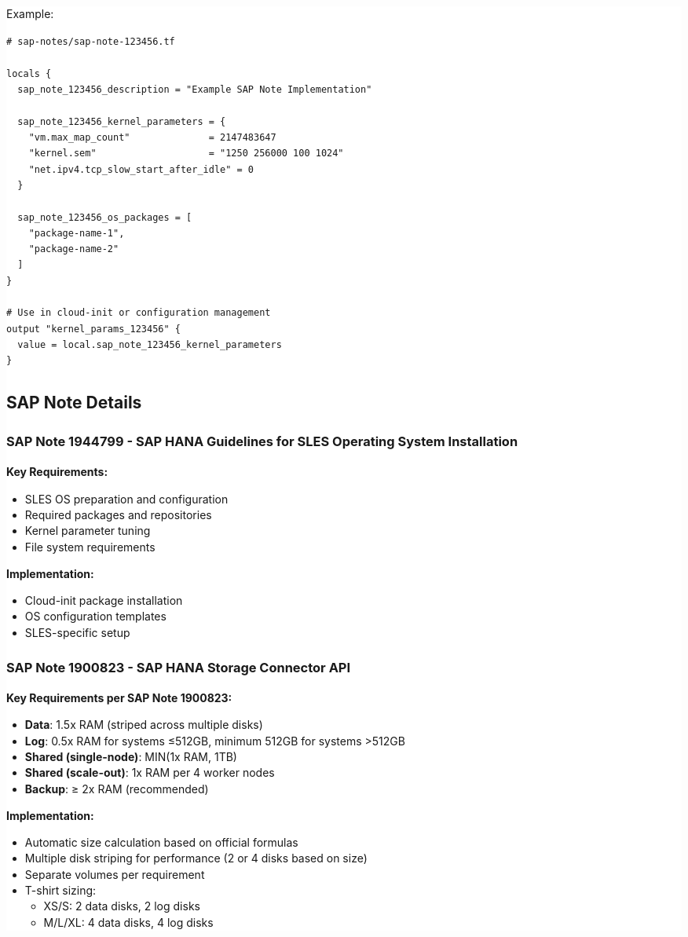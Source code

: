 Example:
```hcl
# sap-notes/sap-note-123456.tf

locals {
  sap_note_123456_description = "Example SAP Note Implementation"
  
  sap_note_123456_kernel_parameters = {
    "vm.max_map_count"              = 2147483647
    "kernel.sem"                    = "1250 256000 100 1024"
    "net.ipv4.tcp_slow_start_after_idle" = 0
  }
  
  sap_note_123456_os_packages = [
    "package-name-1",
    "package-name-2"
  ]
}

# Use in cloud-init or configuration management
output "kernel_params_123456" {
  value = local.sap_note_123456_kernel_parameters
}
```

## SAP Note Details

### SAP Note 1944799 - SAP HANA Guidelines for SLES Operating System Installation

**Key Requirements:**
- SLES OS preparation and configuration
- Required packages and repositories
- Kernel parameter tuning
- File system requirements

**Implementation:**
- Cloud-init package installation
- OS configuration templates
- SLES-specific setup

### SAP Note 1900823 - SAP HANA Storage Connector API

**Key Requirements per SAP Note 1900823:**
- **Data**: 1.5x RAM (striped across multiple disks)
- **Log**: 0.5x RAM for systems ≤512GB, minimum 512GB for systems >512GB
- **Shared (single-node)**: MIN(1x RAM, 1TB)
- **Shared (scale-out)**: 1x RAM per 4 worker nodes
- **Backup**: ≥ 2x RAM (recommended)

**Implementation:**
- Automatic size calculation based on official formulas
- Multiple disk striping for performance (2 or 4 disks based on size)
- Separate volumes per requirement
- T-shirt sizing:
  - XS/S: 2 data disks, 2 log disks
  - M/L/XL: 4 data disks, 4 log disks
